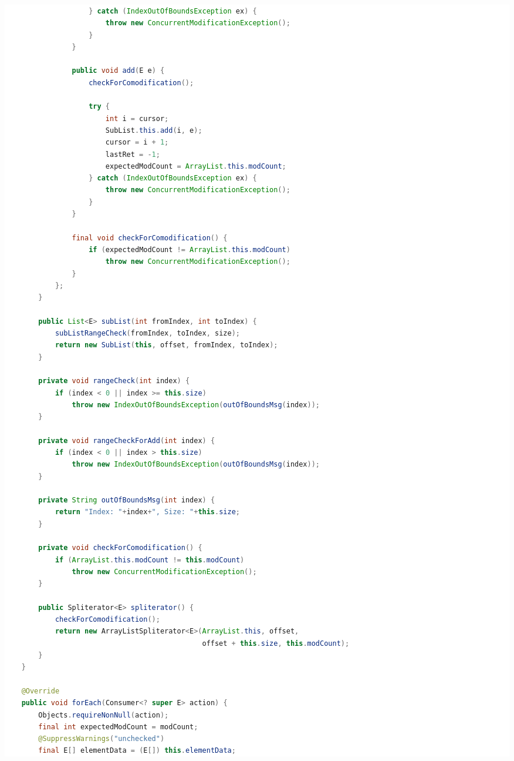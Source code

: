 ```java
                    } catch (IndexOutOfBoundsException ex) {
                        throw new ConcurrentModificationException();
                    }
                }

                public void add(E e) {
                    checkForComodification();

                    try {
                        int i = cursor;
                        SubList.this.add(i, e);
                        cursor = i + 1;
                        lastRet = -1;
                        expectedModCount = ArrayList.this.modCount;
                    } catch (IndexOutOfBoundsException ex) {
                        throw new ConcurrentModificationException();
                    }
                }

                final void checkForComodification() {
                    if (expectedModCount != ArrayList.this.modCount)
                        throw new ConcurrentModificationException();
                }
            };
        }

        public List<E> subList(int fromIndex, int toIndex) {
            subListRangeCheck(fromIndex, toIndex, size);
            return new SubList(this, offset, fromIndex, toIndex);
        }

        private void rangeCheck(int index) {
            if (index < 0 || index >= this.size)
                throw new IndexOutOfBoundsException(outOfBoundsMsg(index));
        }

        private void rangeCheckForAdd(int index) {
            if (index < 0 || index > this.size)
                throw new IndexOutOfBoundsException(outOfBoundsMsg(index));
        }

        private String outOfBoundsMsg(int index) {
            return "Index: "+index+", Size: "+this.size;
        }

        private void checkForComodification() {
            if (ArrayList.this.modCount != this.modCount)
                throw new ConcurrentModificationException();
        }

        public Spliterator<E> spliterator() {
            checkForComodification();
            return new ArrayListSpliterator<E>(ArrayList.this, offset,
                                               offset + this.size, this.modCount);
        }
    }

    @Override
    public void forEach(Consumer<? super E> action) {
        Objects.requireNonNull(action);
        final int expectedModCount = modCount;
        @SuppressWarnings("unchecked")
        final E[] elementData = (E[]) this.elementData;
```
